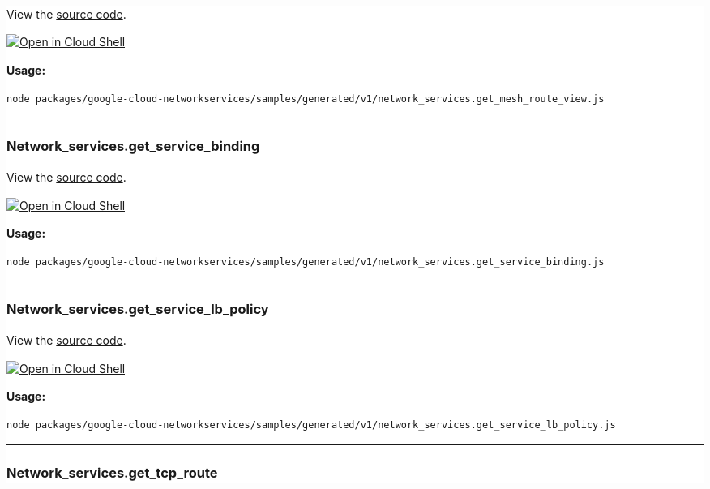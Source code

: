 View the [source code](https://github.com/googleapis/google-cloud-node/blob/main/packages/google-cloud-networkservices/samples/generated/v1/network_services.get_mesh_route_view.js).

[![Open in Cloud Shell][shell_img]](https://console.cloud.google.com/cloudshell/open?git_repo=https://github.com/googleapis/google-cloud-node&page=editor&open_in_editor=packages/google-cloud-networkservices/samples/generated/v1/network_services.get_mesh_route_view.js,samples/README.md)

__Usage:__


`node packages/google-cloud-networkservices/samples/generated/v1/network_services.get_mesh_route_view.js`


-----




### Network_services.get_service_binding

View the [source code](https://github.com/googleapis/google-cloud-node/blob/main/packages/google-cloud-networkservices/samples/generated/v1/network_services.get_service_binding.js).

[![Open in Cloud Shell][shell_img]](https://console.cloud.google.com/cloudshell/open?git_repo=https://github.com/googleapis/google-cloud-node&page=editor&open_in_editor=packages/google-cloud-networkservices/samples/generated/v1/network_services.get_service_binding.js,samples/README.md)

__Usage:__


`node packages/google-cloud-networkservices/samples/generated/v1/network_services.get_service_binding.js`


-----




### Network_services.get_service_lb_policy

View the [source code](https://github.com/googleapis/google-cloud-node/blob/main/packages/google-cloud-networkservices/samples/generated/v1/network_services.get_service_lb_policy.js).

[![Open in Cloud Shell][shell_img]](https://console.cloud.google.com/cloudshell/open?git_repo=https://github.com/googleapis/google-cloud-node&page=editor&open_in_editor=packages/google-cloud-networkservices/samples/generated/v1/network_services.get_service_lb_policy.js,samples/README.md)

__Usage:__


`node packages/google-cloud-networkservices/samples/generated/v1/network_services.get_service_lb_policy.js`


-----




### Network_services.get_tcp_route


[//]: # "This README.md file is auto-generated, all changes to this file will be lost."
[//]: # "To regenerate it, use `python -m synthtool`."
[shell_img]: https://gstatic.com/cloudssh/images/open-btn.png
[shell_link]: https://console.cloud.google.com/cloudshell/open?git_repo=https://github.com/googleapis/google-cloud-node&page=editor&open_in_editor=samples/README.md
[product-docs]: cloud.google.com/media-cdn/